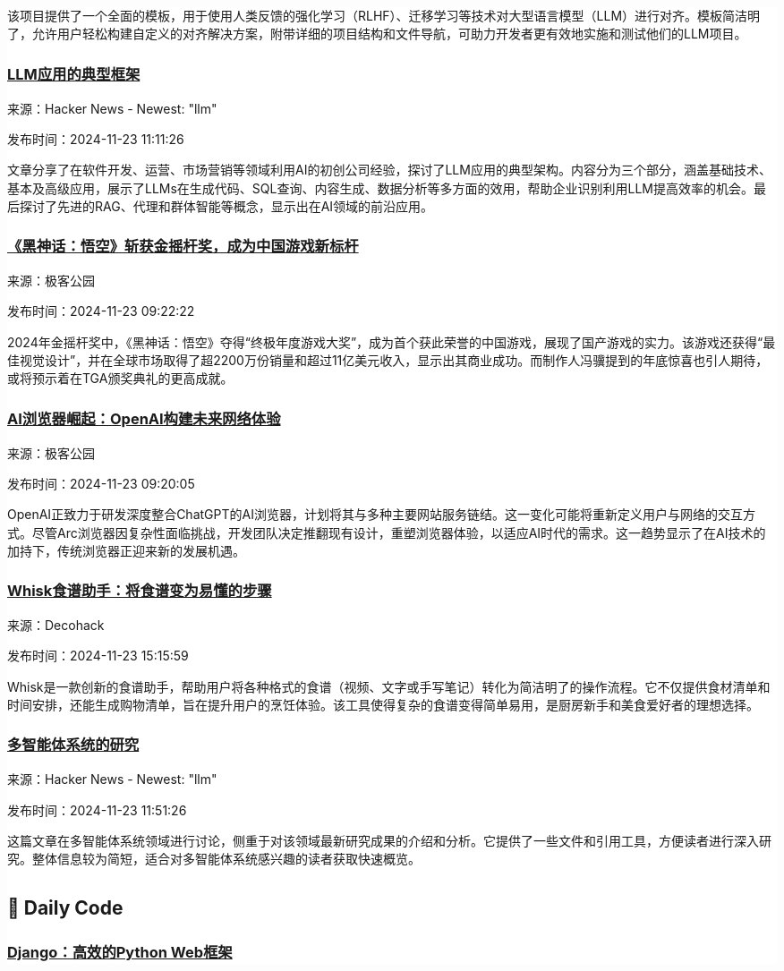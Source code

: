 该项目提供了一个全面的模板，用于使用人类反馈的强化学习（RLHF）、迁移学习等技术对大型语言模型（LLM）进行对齐。模板简洁明了，允许用户轻松构建自定义的对齐解决方案，附带详细的项目结构和文件导航，可助力开发者更有效地实施和测试他们的LLM项目。

### [LLM应用的典型框架](https://www.contraption.co/archetypes-of-llm-apps/)

来源：Hacker News - Newest: "llm"

发布时间：2024-11-23 11:11:26

文章分享了在软件开发、运营、市场营销等领域利用AI的初创公司经验，探讨了LLM应用的典型架构。内容分为三个部分，涵盖基础技术、基本及高级应用，展示了LLMs在生成代码、SQL查询、内容生成、数据分析等多方面的效用，帮助企业识别利用LLM提高效率的机会。最后探讨了先进的RAG、代理和群体智能等概念，显示出在AI领域的前沿应用。

### [《黑神话：悟空》斩获金摇杆奖，成为中国游戏新标杆](http://www.geekpark.net/news/343432)

来源：极客公园

发布时间：2024-11-23 09:22:22

2024年金摇杆奖中，《黑神话：悟空》夺得“终极年度游戏大奖”，成为首个获此荣誉的中国游戏，展现了国产游戏的实力。该游戏还获得“最佳视觉设计”，并在全球市场取得了超2200万份销量和超过11亿美元收入，显示出其商业成功。而制作人冯骥提到的年底惊喜也引人期待，或将预示着在TGA颁奖典礼的更高成就。

### [AI浏览器崛起：OpenAI构建未来网络体验](http://www.geekpark.net/news/343431)

来源：极客公园

发布时间：2024-11-23 09:20:05

OpenAI正致力于研发深度整合ChatGPT的AI浏览器，计划将其与多种主要网站服务链结。这一变化可能将重新定义用户与网络的交互方式。尽管Arc浏览器因复杂性面临挑战，开发团队决定推翻现有设计，重塑浏览器体验，以适应AI时代的需求。这一趋势显示了在AI技术的加持下，传统浏览器正迎来新的发展机遇。

### [Whisk食谱助手：将食谱变为易懂的步骤](https://decohack.com/producthunt-daily-2024-11-23/)

来源：Decohack

发布时间：2024-11-23 15:15:59

Whisk是一款创新的食谱助手，帮助用户将各种格式的食谱（视频、文字或手写笔记）转化为简洁明了的操作流程。它不仅提供食材清单和时间安排，还能生成购物清单，旨在提升用户的烹饪体验。该工具使得复杂的食谱变得简单易用，是厨房新手和美食爱好者的理想选择。

### [多智能体系统的研究](https://arxiv.org/abs/2411.02820)

来源：Hacker News - Newest: "llm"

发布时间：2024-11-23 11:51:26

这篇文章在多智能体系统领域进行讨论，侧重于对该领域最新研究成果的介绍和分析。它提供了一些文件和引用工具，方便读者进行深入研究。整体信息较为简短，适合对多智能体系统感兴趣的读者获取快速概览。

## 💾 Daily Code

### [Django：高效的Python Web框架](https://github.com/django/django)
